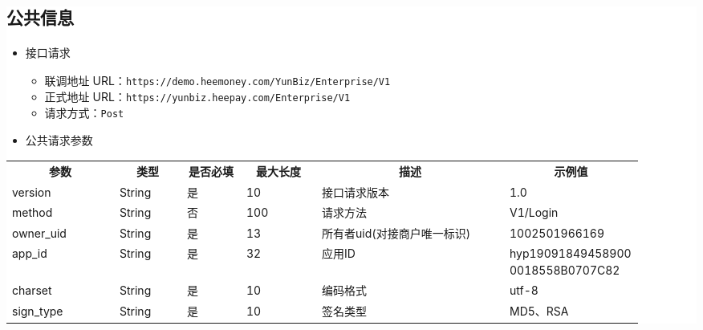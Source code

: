 ## 公共信息
- 接口请求
  - 联调地址 URL：`https://demo.heemoney.com/YunBiz/Enterprise/V1`
  - 正式地址 URL：`https://yunbiz.heepay.com/Enterprise/V1`
  - 请求方式：`Post` 

- 公共请求参数
<table data-hy-role="doctbl">
  <tr>
        <th width="120">参数</th>
        <th width="70">类型</th>
        <th width="60">是否必填</th>
        <th width="80">最大长度</th>
        <th width="220">描述</th>
        <th width="153">示例值</th>
    </tr>
    <tr>
        <td>version</td>
        <td>String</td>
        <td>是</td>
        <td>10</td>
        <td>接口请求版本</td>
        <td>1.0</td>
    </tr>
    <tr>
        <td>method</td>
        <td>String</td>
        <td>否</td>
        <td>100</td>
        <td>请求方法</td>
        <td>V1/Login</td>
    </tr>
    <tr>
        <td>owner_uid</td>
        <td>String</td>
        <td>是</td>
        <td>13</td>
        <td>所有者uid(对接商户唯一标识)</td>
        <td>1002501966169</td>
    </tr>
    <tr>
        <td>app_id</td>
        <td>String</td>
        <td>是</td>
        <td>32</td>
        <td>应用ID</td>
        <td>hyp190918494589000018558B0707C82</td>
    </tr>
    <tr>
        <td>charset</td>
        <td>String</td>
        <td>是</td>
        <td>10</td>
        <td>编码格式</td>
        <td>utf-8</td>
    </tr>
    <tr>
        <td>sign_type</td>
        <td>String</td>
        <td>是</td>
        <td>10</td>
        <td>签名类型</td>
        <td>MD5、RSA</td>